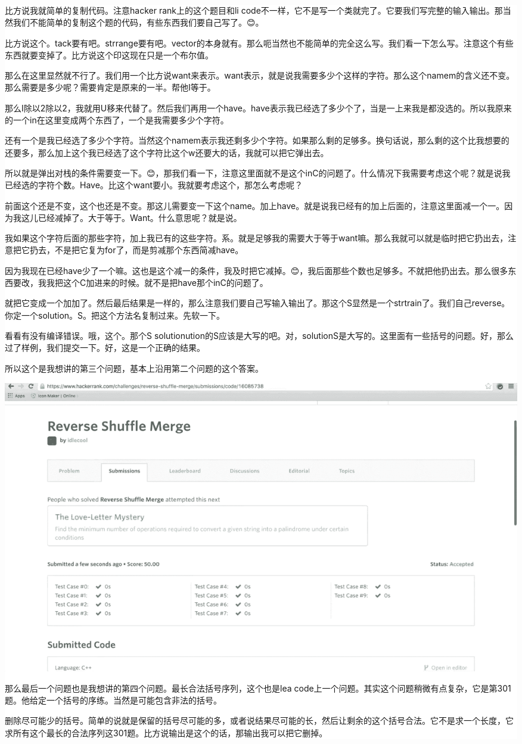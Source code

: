 比方说我就简单的复制代码。注意hacker rank上的这个题目和li code不一样，它不是写一个类就完了。它要我们写完整的输入输出。那当然我们不能简单的复制这个题的代码，有些东西我们要自己写了。😊。

比方说这个。tack要有吧。strrange要有吧。vector的本身就有。那么呃当然也不能简单的完全这么写。我们看一下怎么写。注意这个有些东西就要变掉了。比方说这个印这现在只是一个布尔值。

那么在这里显然就不行了。我们用一个比方说want来表示。want表示，就是说我需要多少个这样的字符。那么这个namem的含义还不变。那么需要是多少呢？需要肯定是原来的一半。帮他I等于。

那么I除以2除以2，我就用U移来代替了。然后我们再用一个have。have表示我已经选了多少个了，当是一上来我是都没选的。所以我原来的一个in在这里变成两个东西了，一个是我需要多少个字符。

还有一个是我已经选了多少个字符。当然这个namem表示我还剩多少个字符。如果那么剩的足够多。换句话说，那么剩的这个比我想要的还要多，那么加上这个我已经选了这个字符比这个w还要大的话，我就可以把它弹出去。

所以就是弹出对栈的条件需要变一下。😊，那我们看一下，注意这里面就不是这个inC的问题了。什么情况下我需要考虑这个呢？就是说我已经选的字符个数。Have。比这个want要小。我就要考虑这个，那怎么考虑呢？

前面这个还是不变，这个也还是不变。那这儿需要变一下这个name。加上have。就是说我已经有的加上后面的，注意这里面减一个一。因为我这儿已经减掉了。大于等于。Want。什么意思呢？就是说。

我如果这个字符后面的那些字符，加上我已有的这些字符。系。就是足够我的需要大于等于want嘛。那么我就可以就是临时把它扔出去，注意把它扔去，不是把它复为for了，而是剪减那个东西简减have。

因为我现在已经have少了一个嘛。这也是这个减一的条件，我及时把它减掉。😊，我后面那些个数也足够多。不就把他扔出去。那么很多东西要改，我我把这个C加进来的时候。就不是把have那个inC的问题了。

就把它变成一个加加了。然后最后结果是一样的，那么注意我们要自己写输入输出了。那这个S显然是一个strtrain了。我们自己reverse。你定一个solution。S。把这个方法名复制过来。先软一下。

看看有没有编译错误。哦，这个。那个S solutionution的S应该是大写的吧。对，solutionS是大写的。这里面有一些括号的问题。好，那么过了样例，我们提交一下。好，这是一个正确的结果。

所以这个是我想讲的第三个问题，基本上沿用第二个问题的这个答案。

![](img/242c136a0896d945752929bef92ba423_26.png)

那么最后一个问题也是我想讲的第四个问题。最长合法括号序列，这个也是lea code上一个问题。其实这个问题稍微有点复杂，它是第301题。他给定一个括号的序练。当然是可能包含非法的括号。

删除尽可能少的括号。简单的说就是保留的括号尽可能的多，或者说结果尽可能的长，然后让剩余的这个括号合法。它不是求一个长度，它求所有这个最长的合法序列这301题。比方说输出是这个的话，那输出我可以把它删掉。
